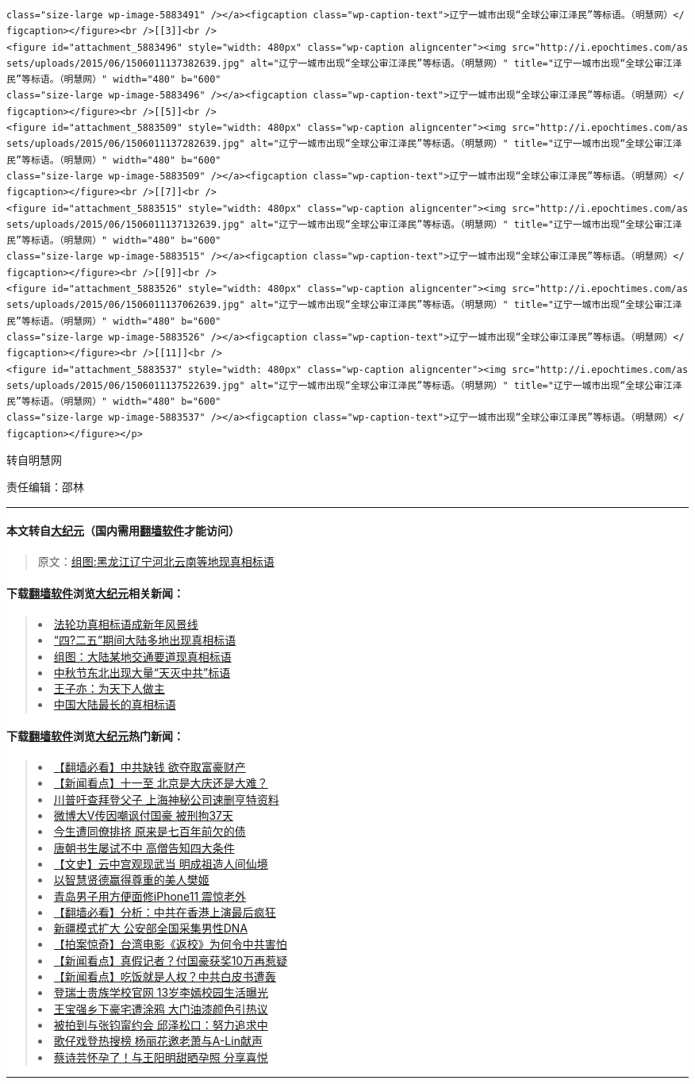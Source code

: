 	class="size-large wp-image-5883491" /></a><figcaption class="wp-caption-text">辽宁一城市出现“全球公审江泽民”等标语。（明慧网）</figcaption></figure><br />[[3]]<br />
	<figure id="attachment_5883496" style="width: 480px" class="wp-caption aligncenter"><img src="http://i.epochtimes.com/assets/uploads/2015/06/1506011137382639.jpg" alt="辽宁一城市出现“全球公审江泽民”等标语。（明慧网）" title="辽宁一城市出现“全球公审江泽民”等标语。（明慧网）" width="480" b="600"
	class="size-large wp-image-5883496" /></a><figcaption class="wp-caption-text">辽宁一城市出现“全球公审江泽民”等标语。（明慧网）</figcaption></figure><br />[[5]]<br />
	<figure id="attachment_5883509" style="width: 480px" class="wp-caption aligncenter"><img src="http://i.epochtimes.com/assets/uploads/2015/06/1506011137282639.jpg" alt="辽宁一城市出现“全球公审江泽民”等标语。（明慧网）" title="辽宁一城市出现“全球公审江泽民”等标语。（明慧网）" width="480" b="600"
	class="size-large wp-image-5883509" /></a><figcaption class="wp-caption-text">辽宁一城市出现“全球公审江泽民”等标语。（明慧网）</figcaption></figure><br />[[7]]<br />
	<figure id="attachment_5883515" style="width: 480px" class="wp-caption aligncenter"><img src="http://i.epochtimes.com/assets/uploads/2015/06/1506011137132639.jpg" alt="辽宁一城市出现“全球公审江泽民”等标语。（明慧网）" title="辽宁一城市出现“全球公审江泽民”等标语。（明慧网）" width="480" b="600"
	class="size-large wp-image-5883515" /></a><figcaption class="wp-caption-text">辽宁一城市出现“全球公审江泽民”等标语。（明慧网）</figcaption></figure><br />[[9]]<br />
	<figure id="attachment_5883526" style="width: 480px" class="wp-caption aligncenter"><img src="http://i.epochtimes.com/assets/uploads/2015/06/1506011137062639.jpg" alt="辽宁一城市出现“全球公审江泽民”等标语。（明慧网）" title="辽宁一城市出现“全球公审江泽民”等标语。（明慧网）" width="480" b="600"
	class="size-large wp-image-5883526" /></a><figcaption class="wp-caption-text">辽宁一城市出现“全球公审江泽民”等标语。（明慧网）</figcaption></figure><br />[[11]]<br />
	<figure id="attachment_5883537" style="width: 480px" class="wp-caption aligncenter"><img src="http://i.epochtimes.com/assets/uploads/2015/06/1506011137522639.jpg" alt="辽宁一城市出现“全球公审江泽民”等标语。（明慧网）" title="辽宁一城市出现“全球公审江泽民”等标语。（明慧网）" width="480" b="600"
	class="size-large wp-image-5883537" /></a><figcaption class="wp-caption-text">辽宁一城市出现“全球公审江泽民”等标语。（明慧网）</figcaption></figure></p>
<p>转自明慧网</p>
<p>责任编辑：邵林</p>
<hr>

#### 本文转自<a href="http://www.epochtimes.com">大纪元</a>（国内需用<a href="https://git.io/JesJV">翻墙软件</a>才能访问）
> 原文：<a href="http://www.epochtimes.com/gb/15/6/1/n4447936.htm">组图:黑龙江辽宁河北云南等地现真相标语</a>
#### 下载<a href="https://git.io/JesJV">翻墙软件</a>浏览<a href="http://www.epochtimes.com">大纪元</a>相关新闻：
> <li><a href="http://www.epochtimes.com/gb/15/2/28/n4376695.htm">法轮功真相标语成新年风景线</a></li>
> <li><a href="http://www.epochtimes.com/gb/14/4/28/n4141957.htm">“四?二五”期间大陆多地出现真相标语</a></li>
> <li><a href="http://www.epochtimes.com/gb/13/11/22/n4017436.htm">组图：大陆某地交通要道现真相标语</a></li>
> <li><a href="http://www.epochtimes.com/gb/8/9/18/n2267252.htm">中秋节东北出现大量“天灭中共”标语</a></li>
> <li><a href="http://www.epochtimes.com/gb/6/5/4/n1307961.htm">王子亦：为天下人做主</a></li>
> <li><a href="http://www.epochtimes.com/gb/6/3/17/n1257198.htm">中国大陆最长的真相标语</a></li>

#### 下载<a href="https://git.io/JesJV">翻墙软件</a>浏览<a href="http://www.epochtimes.com">大纪元</a>热门新闻：
> <li><a href="http://www.epochtimes.com/gb/19/9/25/n11546931.htm">【翻墙必看】中共缺钱 欲夺取富豪财产</a></li>
> <li><a href="http://www.epochtimes.com/gb/19/9/26/n11548856.htm">【新闻看点】十一至 北京是大庆还是大难？</a></li>
> <li><a href="http://www.epochtimes.com/gb/19/9/26/n11549060.htm">川普吁查拜登父子 上海神秘公司速删亨特资料</a></li>
> <li><a href="http://www.epochtimes.com/gb/19/9/26/n11548966.htm">微博大V传因嘲讽付国豪 被刑拘37天</a></li>
> <li><a href="http://www.epochtimes.com/gb/15/9/3/n4519621.htm">今生遭同僚排挤 原来是七百年前欠的债</a></li>
> <li><a href="http://www.epochtimes.com/gb/19/9/20/n11534314.htm">唐朝书生屡试不中 高僧告知四大条件</a></li>
> <li><a href="http://www.epochtimes.com/gb/16/7/1/n8056353.htm">【文史】云中宫观现武当 明成祖造人间仙境</a></li>
> <li><a href="http://www.epochtimes.com/gb/19/9/22/n11539138.htm">以智慧贤德赢得尊重的美人樊姬</a></li>
> <li><a href="http://www.epochtimes.com/gb/19/9/25/n11546708.htm">青岛男子用方便面修iPhone11 震惊老外</a></li>
> <li><a href="http://www.epochtimes.com/gb/19/9/25/n11545125.htm">【翻墙必看】分析：中共在香港上演最后疯狂</a></li>
> <li><a href="http://www.epochtimes.com/gb/19/9/25/n11546501.htm">新疆模式扩大 公安部全国采集男性DNA</a></li>
> <li><a href="http://www.epochtimes.com/gb/19/9/24/n11542455.htm">【拍案惊奇】台湾电影《返校》为何令中共害怕</a></li>
> <li><a href="http://www.epochtimes.com/gb/19/9/23/n11541603.htm">【新闻看点】真假记者？付国豪获奖10万再惹疑</a></li>
> <li><a href="http://www.epochtimes.com/gb/19/9/24/n11543678.htm">【新闻看点】吃饭就是人权？中共白皮书遭轰</a></li>
> <li><a href="http://www.epochtimes.com/gb/19/9/24/n11544222.htm">登瑞士贵族学校官网 13岁李嫣校园生活曝光</a></li>
> <li><a href="http://www.epochtimes.com/gb/19/9/24/n11544375.htm">王宝强乡下豪宅遭涂鸦 大门油漆颜色引热议</a></li>
> <li><a href="http://www.epochtimes.com/gb/19/9/25/n11545153.htm">被拍到与张钧甯约会 邱泽松口：努力追求中</a></li>
> <li><a href="http://www.epochtimes.com/gb/19/9/25/n11545320.htm">歌仔戏登热搜榜 杨丽花邀老萧与A-Lin献声</a></li>
> <li><a href="http://www.epochtimes.com/gb/19/9/26/n11547898.htm">蔡诗芸怀孕了！与王阳明甜晒孕照 分享喜悦</a></li>
<hr>
